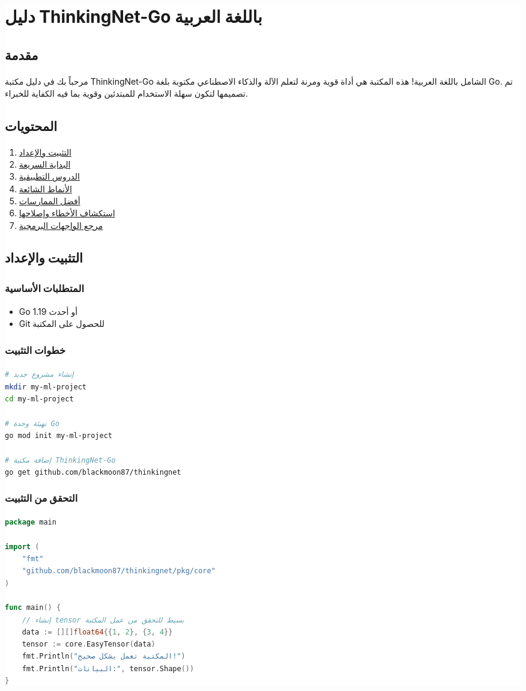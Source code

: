 # دليل ThinkingNet-Go باللغة العربية

## مقدمة

مرحباً بك في دليل مكتبة ThinkingNet-Go الشامل باللغة العربية! هذه المكتبة هي أداة قوية ومرنة لتعلم الآلة والذكاء الاصطناعي مكتوبة بلغة Go. تم تصميمها لتكون سهلة الاستخدام للمبتدئين وقوية بما فيه الكفاية للخبراء.

## المحتويات

1. [التثبيت والإعداد](#التثبيت-والإعداد)
2. [البداية السريعة](#البداية-السريعة)
3. [الدروس التطبيقية](#الدروس-التطبيقية)
4. [الأنماط الشائعة](#الأنماط-الشائعة)
5. [أفضل الممارسات](#أفضل-الممارسات)
6. [استكشاف الأخطاء وإصلاحها](#استكشاف-الأخطاء-وإصلاحها)
7. [مرجع الواجهات البرمجية](#مرجع-الواجهات-البرمجية)

## التثبيت والإعداد

### المتطلبات الأساسية

- Go 1.19 أو أحدث
- Git للحصول على المكتبة

### خطوات التثبيت

```bash
# إنشاء مشروع جديد
mkdir my-ml-project
cd my-ml-project

# تهيئة وحدة Go
go mod init my-ml-project

# إضافة مكتبة ThinkingNet-Go
go get github.com/blackmoon87/thinkingnet
```

### التحقق من التثبيت

```go
package main

import (
    "fmt"
    "github.com/blackmoon87/thinkingnet/pkg/core"
)

func main() {
    // إنشاء tensor بسيط للتحقق من عمل المكتبة
    data := [][]float64{{1, 2}, {3, 4}}
    tensor := core.EasyTensor(data)
    fmt.Println("المكتبة تعمل بشكل صحيح!")
    fmt.Println("البيانات:", tensor.Shape())
}
```
